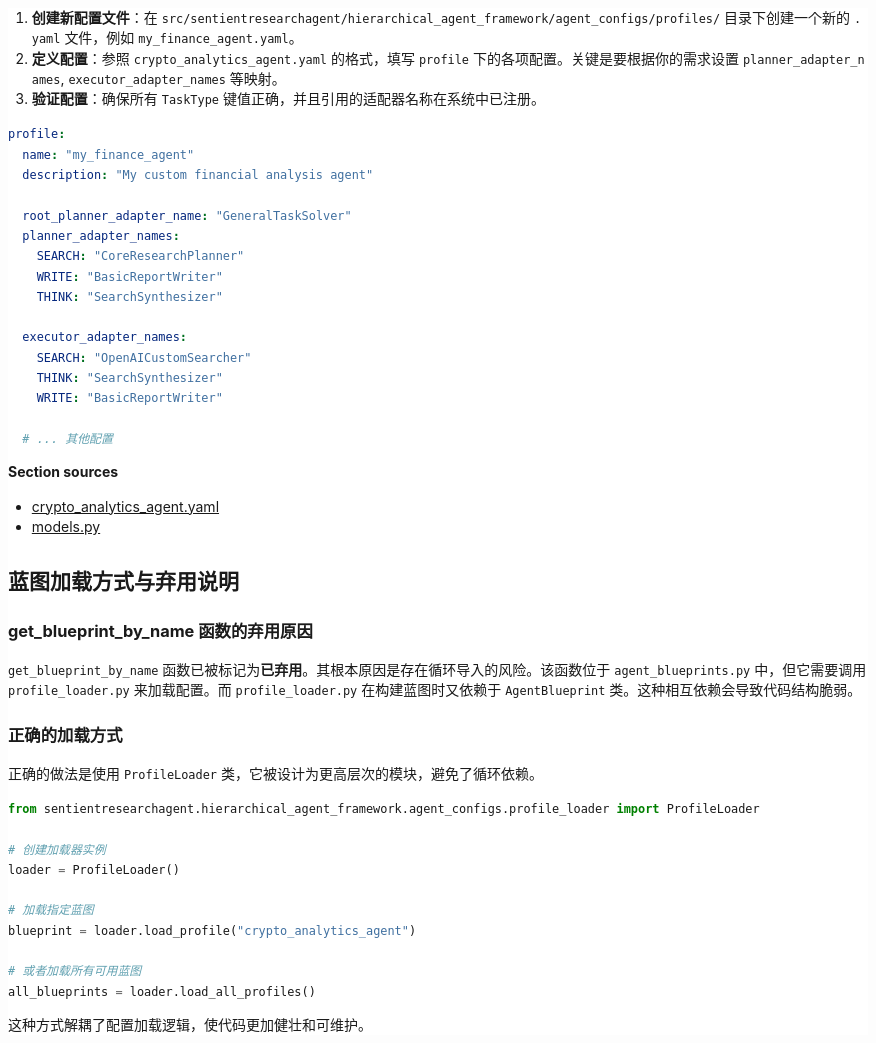 1.  **创建新配置文件**：在 `src/sentientresearchagent/hierarchical_agent_framework/agent_configs/profiles/` 目录下创建一个新的 `.yaml` 文件，例如 `my_finance_agent.yaml`。
2.  **定义配置**：参照 `crypto_analytics_agent.yaml` 的格式，填写 `profile` 下的各项配置。关键是要根据你的需求设置 `planner_adapter_names`, `executor_adapter_names` 等映射。
3.  **验证配置**：确保所有 `TaskType` 键值正确，并且引用的适配器名称在系统中已注册。

```yaml
profile:
  name: "my_finance_agent"
  description: "My custom financial analysis agent"

  root_planner_adapter_name: "GeneralTaskSolver"
  planner_adapter_names:
    SEARCH: "CoreResearchPlanner"
    WRITE: "BasicReportWriter"
    THINK: "SearchSynthesizer"

  executor_adapter_names:
    SEARCH: "OpenAICustomSearcher"
    THINK: "SearchSynthesizer"
    WRITE: "BasicReportWriter"

  # ... 其他配置
```

**Section sources**
- [crypto_analytics_agent.yaml](file://src\sentientresearchagent\hierarchical_agent_framework\agent_configs\profiles\crypto_analytics_agent.yaml#L1-L70)
- [models.py](file://src\sentientresearchagent\hierarchical_agent_framework\agent_configs\models.py#L350-L450)

## 蓝图加载方式与弃用说明
### get_blueprint_by_name 函数的弃用原因
`get_blueprint_by_name` 函数已被标记为**已弃用**。其根本原因是存在循环导入的风险。该函数位于 `agent_blueprints.py` 中，但它需要调用 `profile_loader.py` 来加载配置。而 `profile_loader.py` 在构建蓝图时又依赖于 `AgentBlueprint` 类。这种相互依赖会导致代码结构脆弱。

### 正确的加载方式
正确的做法是使用 `ProfileLoader` 类，它被设计为更高层次的模块，避免了循环依赖。
```python
from sentientresearchagent.hierarchical_agent_framework.agent_configs.profile_loader import ProfileLoader

# 创建加载器实例
loader = ProfileLoader()

# 加载指定蓝图
blueprint = loader.load_profile("crypto_analytics_agent")

# 或者加载所有可用蓝图
all_blueprints = loader.load_all_profiles()
```
这种方式解耦了配置加载逻辑，使代码更加健壮和可维护。
